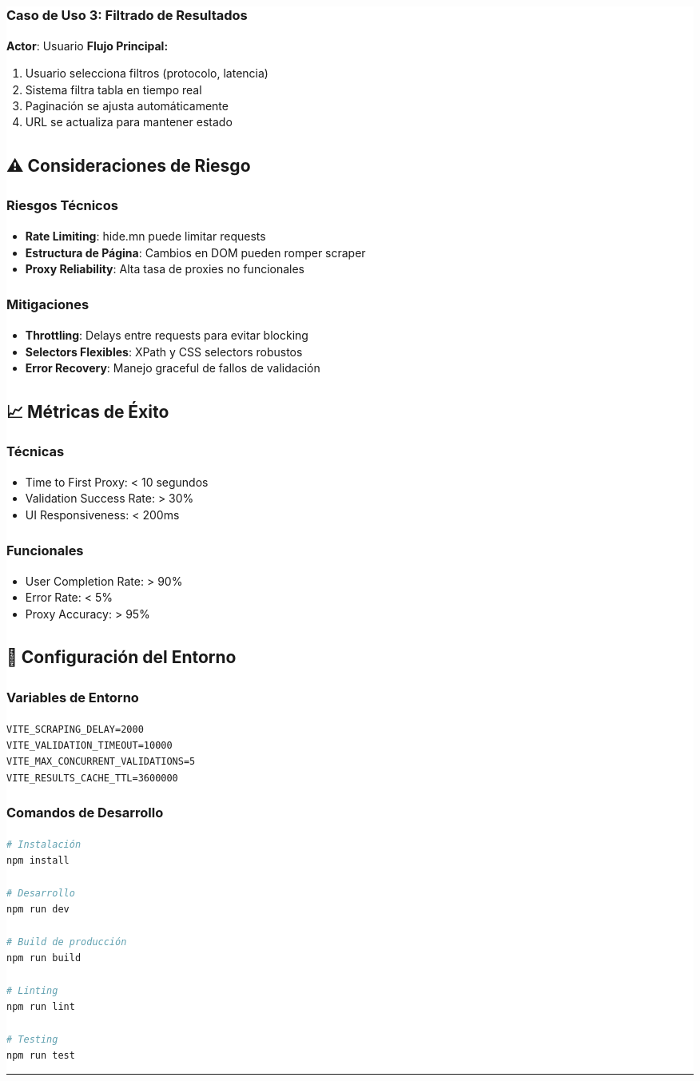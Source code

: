 ### Caso de Uso 3: Filtrado de Resultados
**Actor**: Usuario
**Flujo Principal:**
1. Usuario selecciona filtros (protocolo, latencia)
2. Sistema filtra tabla en tiempo real
3. Paginación se ajusta automáticamente
4. URL se actualiza para mantener estado

## ⚠️ Consideraciones de Riesgo

### Riesgos Técnicos
- **Rate Limiting**: hide.mn puede limitar requests
- **Estructura de Página**: Cambios en DOM pueden romper scraper
- **Proxy Reliability**: Alta tasa de proxies no funcionales

### Mitigaciones
- **Throttling**: Delays entre requests para evitar blocking
- **Selectors Flexibles**: XPath y CSS selectors robustos
- **Error Recovery**: Manejo graceful de fallos de validación

## 📈 Métricas de Éxito

### Técnicas
- Time to First Proxy: < 10 segundos
- Validation Success Rate: > 30%
- UI Responsiveness: < 200ms

### Funcionales
- User Completion Rate: > 90%
- Error Rate: < 5%
- Proxy Accuracy: > 95%

## 🔧 Configuración del Entorno

### Variables de Entorno
```env
VITE_SCRAPING_DELAY=2000
VITE_VALIDATION_TIMEOUT=10000
VITE_MAX_CONCURRENT_VALIDATIONS=5
VITE_RESULTS_CACHE_TTL=3600000
```

### Comandos de Desarrollo
```bash
# Instalación
npm install

# Desarrollo
npm run dev

# Build de producción
npm run build

# Linting
npm run lint

# Testing
npm run test
```

---